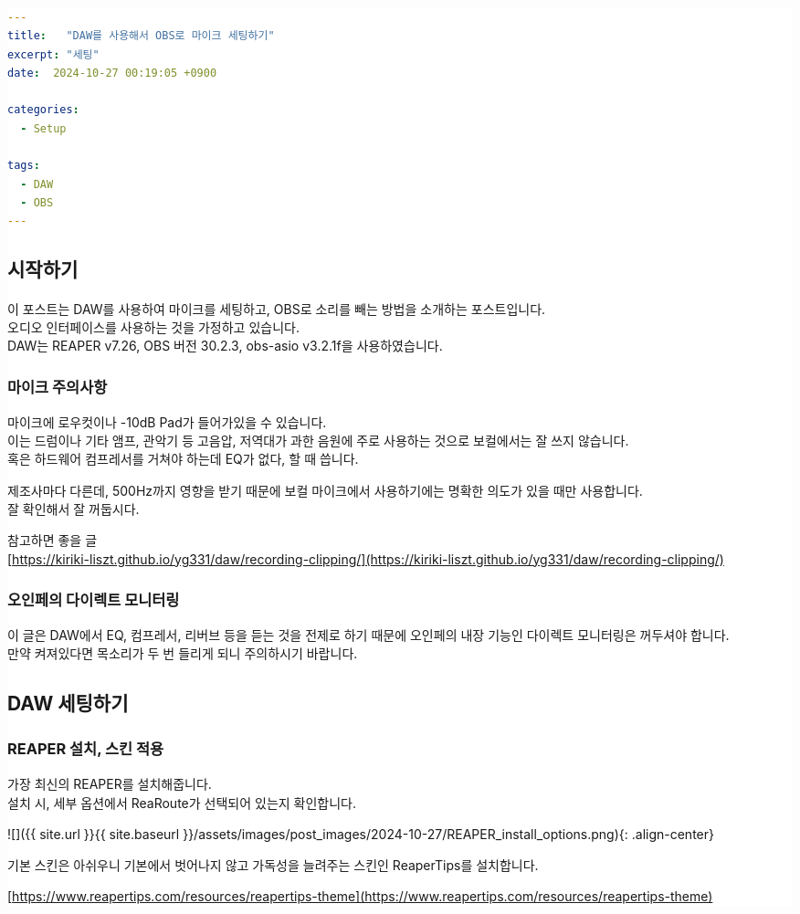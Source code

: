 ```yaml
---
title:   "DAW를 사용해서 OBS로 마이크 세팅하기"
excerpt: "세팅"
date:  2024-10-27 00:19:05 +0900

categories:
  - Setup

tags:
  - DAW
  - OBS
--- 
```


## 시작하기  

이 포스트는 DAW를 사용하여 마이크를 세팅하고, OBS로 소리를 빼는 방법을 소개하는 포스트입니다.  
오디오 인터페이스를 사용하는 것을 가정하고 있습니다.  
DAW는 REAPER v7.26, OBS 버전 30.2.3, obs-asio v3.2.1f을 사용하였습니다.  

### 마이크 주의사항  

마이크에 로우컷이나 -10dB Pad가 들어가있을 수 있습니다.  
이는 드럼이나 기타 앰프, 관악기 등 고음압, 저역대가 과한 음원에 주로 사용하는 것으로 보컬에서는 잘 쓰지 않습니다.  
혹은 하드웨어 컴프레서를 거쳐야 하는데 EQ가 없다, 할 때 씁니다.  

제조사마다 다른데, 500Hz까지 영향을 받기 때문에 보컬 마이크에서 사용하기에는 명확한 의도가 있을 때만 사용합니다.  
잘 확인해서 잘 꺼둡시다.  

참고하면 좋을 글  
[https://kiriki-liszt.github.io/yg331/daw/recording-clipping/](https://kiriki-liszt.github.io/yg331/daw/recording-clipping/)  

### 오인페의 다이렉트 모니터링  

이 글은 DAW에서 EQ, 컴프레서, 리버브 등을 듣는 것을 전제로 하기 때문에 오인페의 내장 기능인 다이렉트 모니터링은 꺼두셔야 합니다.  
만약 켜져있다면 목소리가 두 번 들리게 되니 주의하시기 바랍니다.  

## DAW 세팅하기  

### REAPER 설치, 스킨 적용  

가장 최신의 REAPER를 설치해줍니다.  
설치 시, 세부 옵션에서 ReaRoute가 선택되어 있는지 확인합니다.  

![]({{ site.url }}{{ site.baseurl }}/assets/images/post_images/2024-10-27/REAPER_install_options.png){: .align-center}  

기본 스킨은 아쉬우니 기본에서 벗어나지 않고 가독성을 늘려주는 스킨인 ReaperTips를 설치합니다.  

[https://www.reapertips.com/resources/reapertips-theme](https://www.reapertips.com/resources/reapertips-theme)  
